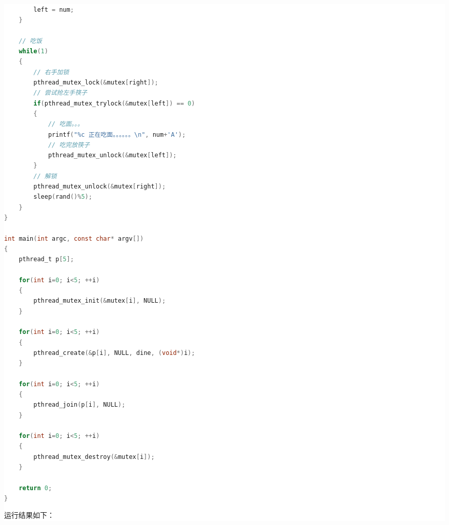 ```c
        left = num;
    }

    // 吃饭
    while(1)
    {
        // 右手加锁
        pthread_mutex_lock(&mutex[right]);
        // 尝试抢左手筷子
        if(pthread_mutex_trylock(&mutex[left]) == 0)
        {
            // 吃面。。。
            printf("%c 正在吃面。。。。。。\n", num+'A');
            // 吃完放筷子
            pthread_mutex_unlock(&mutex[left]);
        }
        // 解锁
        pthread_mutex_unlock(&mutex[right]);
        sleep(rand()%5);
    }
}

int main(int argc, const char* argv[])
{
    pthread_t p[5];

    for(int i=0; i<5; ++i)
    {
        pthread_mutex_init(&mutex[i], NULL);
    }

    for(int i=0; i<5; ++i)
    {
        pthread_create(&p[i], NULL, dine, (void*)i);
    }

    for(int i=0; i<5; ++i)
    {
        pthread_join(p[i], NULL);
    }
    
    for(int i=0; i<5; ++i)
    {
        pthread_mutex_destroy(&mutex[i]);
    }
    
    return 0;
}
```
运行结果如下：
